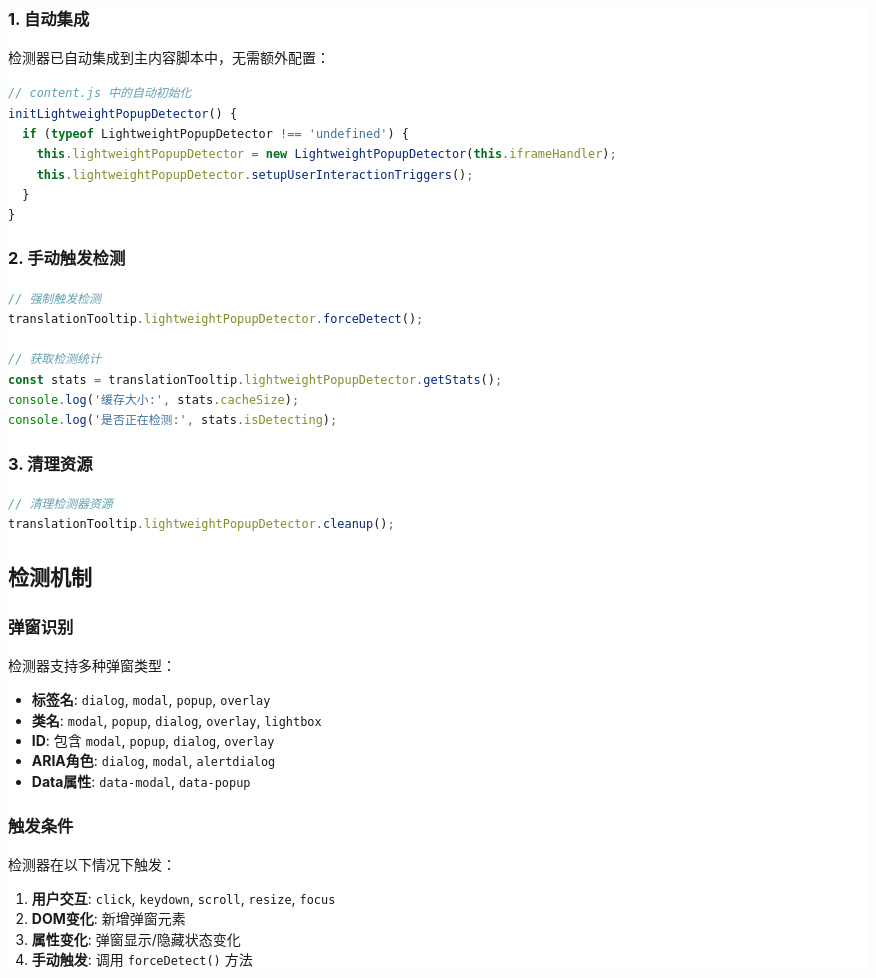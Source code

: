 ### 1. 自动集成

检测器已自动集成到主内容脚本中，无需额外配置：

```javascript
// content.js 中的自动初始化
initLightweightPopupDetector() {
  if (typeof LightweightPopupDetector !== 'undefined') {
    this.lightweightPopupDetector = new LightweightPopupDetector(this.iframeHandler);
    this.lightweightPopupDetector.setupUserInteractionTriggers();
  }
}
```

### 2. 手动触发检测

```javascript
// 强制触发检测
translationTooltip.lightweightPopupDetector.forceDetect();

// 获取检测统计
const stats = translationTooltip.lightweightPopupDetector.getStats();
console.log('缓存大小:', stats.cacheSize);
console.log('是否正在检测:', stats.isDetecting);
```

### 3. 清理资源

```javascript
// 清理检测器资源
translationTooltip.lightweightPopupDetector.cleanup();
```

## 检测机制

### 弹窗识别

检测器支持多种弹窗类型：

- **标签名**: `dialog`, `modal`, `popup`, `overlay`
- **类名**: `modal`, `popup`, `dialog`, `overlay`, `lightbox`
- **ID**: 包含 `modal`, `popup`, `dialog`, `overlay`
- **ARIA角色**: `dialog`, `modal`, `alertdialog`
- **Data属性**: `data-modal`, `data-popup`

### 触发条件

检测器在以下情况下触发：

1. **用户交互**: `click`, `keydown`, `scroll`, `resize`, `focus`
2. **DOM变化**: 新增弹窗元素
3. **属性变化**: 弹窗显示/隐藏状态变化
4. **手动触发**: 调用 `forceDetect()` 方法
